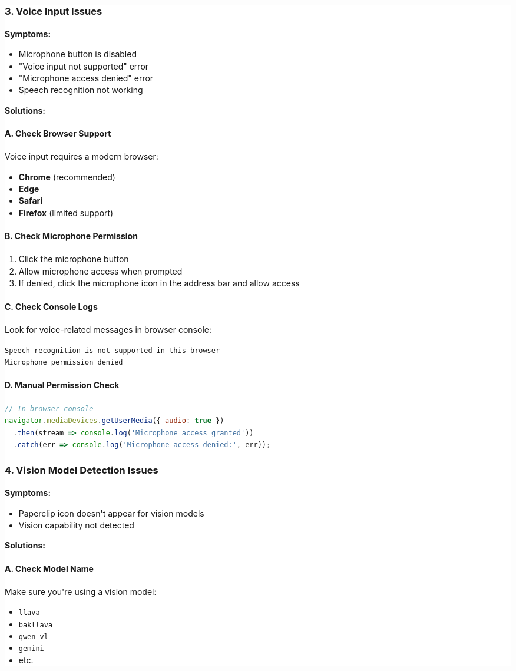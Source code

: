 ### 3. Voice Input Issues

**Symptoms:**
- Microphone button is disabled
- "Voice input not supported" error
- "Microphone access denied" error
- Speech recognition not working

**Solutions:**

#### A. Check Browser Support
Voice input requires a modern browser:
- **Chrome** (recommended)
- **Edge**
- **Safari**
- **Firefox** (limited support)

#### B. Check Microphone Permission
1. Click the microphone button
2. Allow microphone access when prompted
3. If denied, click the microphone icon in the address bar and allow access

#### C. Check Console Logs
Look for voice-related messages in browser console:
```
Speech recognition is not supported in this browser
Microphone permission denied
```

#### D. Manual Permission Check
```javascript
// In browser console
navigator.mediaDevices.getUserMedia({ audio: true })
  .then(stream => console.log('Microphone access granted'))
  .catch(err => console.log('Microphone access denied:', err));
```

### 4. Vision Model Detection Issues

**Symptoms:**
- Paperclip icon doesn't appear for vision models
- Vision capability not detected

**Solutions:**

#### A. Check Model Name
Make sure you're using a vision model:
- `llava`
- `bakllava`
- `qwen-vl`
- `gemini`
- etc.
